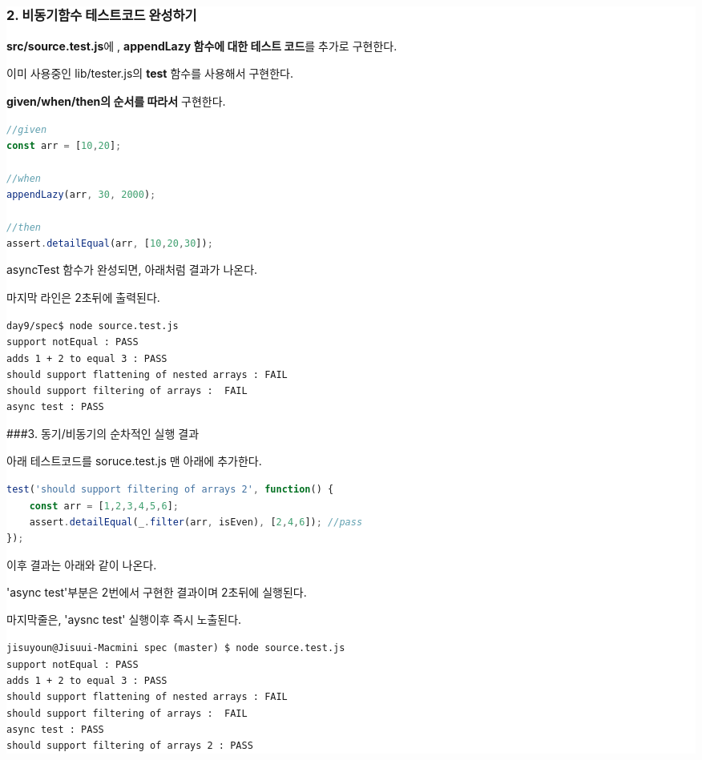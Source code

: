 



### 2. 비동기함수 테스트코드 완성하기
**src/source.test.js**에 , **appendLazy 함수에 대한 테스트 코드**를 추가로 구현한다.

이미 사용중인 lib/tester.js의 **test** 함수를 사용해서 구현한다.

**given/when/then의 순서를 따라서** 구현한다.

```javascript
//given
const arr = [10,20];

//when
appendLazy(arr, 30, 2000);

//then
assert.detailEqual(arr, [10,20,30]);
```



asyncTest 함수가 완성되면, 아래처럼 결과가 나온다. 

마지막 라인은 2초뒤에 출력된다.

```shell
day9/spec$ node source.test.js 
support notEqual : PASS
adds 1 + 2 to equal 3 : PASS
should support flattening of nested arrays : FAIL  
should support filtering of arrays :  FAIL  
async test : PASS
```



###3. 동기/비동기의 순차적인 실행 결과

아래 테스트코드를 soruce.test.js 맨 아래에 추가한다.

```javascript
test('should support filtering of arrays 2', function() {
    const arr = [1,2,3,4,5,6];
    assert.detailEqual(_.filter(arr, isEven), [2,4,6]); //pass
});
```



이후 결과는 아래와 같이 나온다. 

'async test'부분은 2번에서 구현한 결과이며 2초뒤에 실행된다.

마지막줄은, 'aysnc test' 실행이후 즉시 노출된다.

```shell
jisuyoun@Jisuui-Macmini spec (master) $ node source.test.js 
support notEqual : PASS
adds 1 + 2 to equal 3 : PASS
should support flattening of nested arrays : FAIL
should support filtering of arrays :  FAIL  
async test : PASS
should support filtering of arrays 2 : PASS
```
